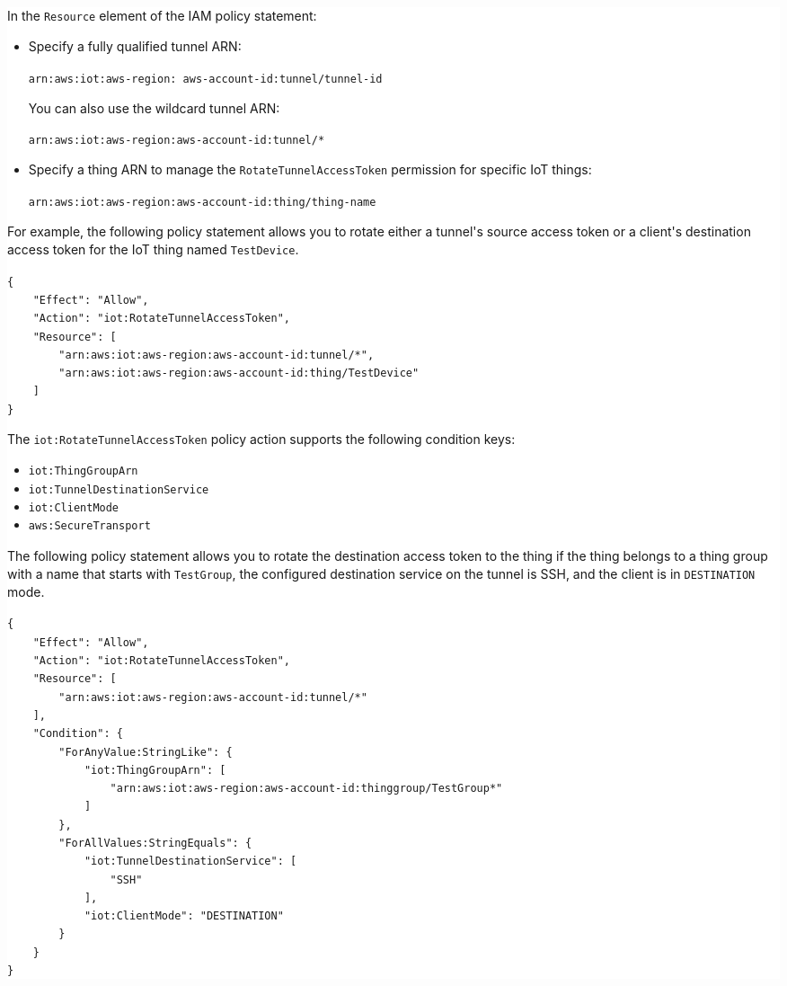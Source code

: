 In the `Resource` element of the IAM policy statement:
+ Specify a fully qualified tunnel ARN:

  `arn:aws:iot:aws-region: aws-account-id:tunnel/tunnel-id`

  You can also use the wildcard tunnel ARN:

  `arn:aws:iot:aws-region:aws-account-id:tunnel/*`
+ Specify a thing ARN to manage the `RotateTunnelAccessToken` permission for specific IoT things:

  `arn:aws:iot:aws-region:aws-account-id:thing/thing-name`

For example, the following policy statement allows you to rotate either a tunnel's source access token or a client's destination access token for the IoT thing named `TestDevice`\.

```
{
    "Effect": "Allow",
    "Action": "iot:RotateTunnelAccessToken",
    "Resource": [
        "arn:aws:iot:aws-region:aws-account-id:tunnel/*",
        "arn:aws:iot:aws-region:aws-account-id:thing/TestDevice"
    ]
}
```

The `iot:RotateTunnelAccessToken` policy action supports the following condition keys:
+ `iot:ThingGroupArn`
+ `iot:TunnelDestinationService`
+ `iot:ClientMode`
+ `aws:SecureTransport`

The following policy statement allows you to rotate the destination access token to the thing if the thing belongs to a thing group with a name that starts with `TestGroup`, the configured destination service on the tunnel is SSH, and the client is in `DESTINATION` mode\.

```
{
    "Effect": "Allow",
    "Action": "iot:RotateTunnelAccessToken",
    "Resource": [
        "arn:aws:iot:aws-region:aws-account-id:tunnel/*"
    ],
    "Condition": {
        "ForAnyValue:StringLike": {
            "iot:ThingGroupArn": [
                "arn:aws:iot:aws-region:aws-account-id:thinggroup/TestGroup*"
            ]
        },
        "ForAllValues:StringEquals": {
            "iot:TunnelDestinationService": [
                "SSH"
            ],
            "iot:ClientMode": "DESTINATION"
        }
    }
}
```
